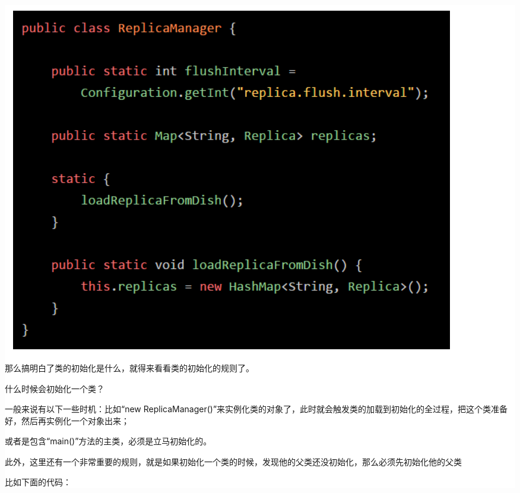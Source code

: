 ![](../../pic/2019-08-03-22-21-27.png)

那么搞明白了类的初始化是什么，就得来看看类的初始化的规则了。

什么时候会初始化一个类？

一般来说有以下一些时机：比如“new ReplicaManager()”来实例化类的对象了，此时就会触发类的加载到初始化的全过程，把这个类准备好，然后再实例化一个对象出来；

或者是包含“main()”方法的主类，必须是立马初始化的。

此外，这里还有一个非常重要的规则，就是如果初始化一个类的时候，发现他的父类还没初始化，那么必须先初始化他的父类

比如下面的代码：
